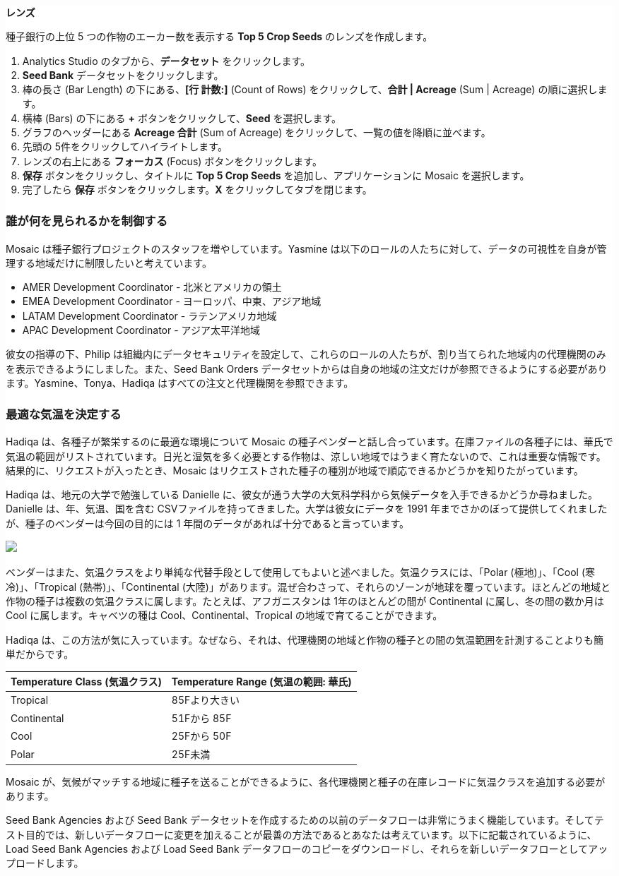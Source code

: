 **レンズ**

種子銀行の上位 5 つの作物のエーカー数を表示する **Top 5 Crop Seeds** のレンズを作成します。

1. Analytics Studio のタブから、**データセット** をクリックします。
2. **Seed Bank** データセットをクリックします。
3. 棒の長さ (Bar Length) の下にある、**[行 計数:]** (Count of Rows) をクリックして、**合計 | Acreage** (Sum | Acreage) の順に選択します。
4. 横棒 (Bars) の下にある **+** ボタンをクリックして、**Seed** を選択します。
5. グラフのヘッダーにある **Acreage 合計** (Sum of Acreage) をクリックして、一覧の値を降順に並べます。
6. 先頭の 5件をクリックしてハイライトします。
7. レンズの右上にある **フォーカス** (Focus) ボタンをクリックします。
8. **保存** ボタンをクリックし、タイトルに **Top 5 Crop Seeds** を追加し、アプリケーションに Mosaic を選択します。
9. 完了したら **保存** ボタンをクリックします。**X** をクリックしてタブを閉じます。

### 誰が何を見られるかを制御する
Mosaic は種子銀行プロジェクトのスタッフを増やしています。Yasmine は以下のロールの人たちに対して、データの可視性を自身が管理する地域だけに制限したいと考えています。

* AMER Development Coordinator - 北米とアメリカの領土
* EMEA Development Coordinator - ヨーロッパ、中東、アジア地域
* LATAM Development Coordinator - ラテンアメリカ地域
* APAC Development Coordinator - アジア太平洋地域

彼女の指導の下、Philip は組織内にデータセキュリティを設定して、これらのロールの人たちが、割り当てられた地域内の代理機関のみを表示できるようにしました。また、Seed Bank Orders データセットからは自身の地域の注文だけが参照できるようにする必要があります。Yasmine、Tonya、Hadiqa はすべての注文と代理機関を参照できます。

### 最適な気温を決定する
Hadiqa は、各種子が繁栄するのに最適な環境について Mosaic の種子ベンダーと話し合っています。在庫ファイルの各種子には、華氏で気温の範囲がリストされています。日光と湿気を多く必要とする作物は、涼しい地域ではうまく育たないので、これは重要な情報です。結果的に、リクエストが入ったとき、Mosaic はリクエストされた種子の種別が地域で順応できるかどうかを知りたがっています。

Hadiqa は、地元の大学で勉強している Danielle に、彼女が通う大学の大気科学科から気候データを入手できるかどうか尋ねました。 Danielle は、年、気温、国を含む CSVファイルを持ってきました。大学は彼女にデータを 1991 年までさかのぼって提供してくれましたが、種子のベンダーは今回の目的には 1 年間のデータがあれば十分であると言っています。

![](Global-climate.png)

ベンダーはまた、気温クラスをより単純な代替手段として使用してもよいと述べました。気温クラスには、「Polar (極地)」、「Cool (寒冷)」、「Tropical (熱帯)」、「Continental (大陸)」があります。混ぜ合わさって、それらのゾーンが地球を覆っています。ほとんどの地域と作物の種子は複数の気温クラスに属します。たとえば、アフガニスタンは 1年のほとんどの間が Continental に属し、冬の間の数か月は Cool に属します。キャベツの種は Cool、Continental、Tropical の地域で育てることができます。

Hadiqa は、この方法が気に入っています。なぜなら、それは、代理機関の地域と作物の種子との間の気温範囲を計測することよりも簡単だからです。

|Temperature Class (気温クラス)|Temperature Range (気温の範囲: 華氏)|
|-|-|
|Tropical|85Fより大きい|
|Continental|51Fから 85F|
|Cool|25Fから 50F|
|Polar|25F未満|

Mosaic が、気候がマッチする地域に種子を送ることができるように、各代理機関と種子の在庫レコードに気温クラスを追加する必要があります。

Seed Bank Agencies および Seed Bank データセットを作成するための以前のデータフローは非常にうまく機能しています。そしてテスト目的では、新しいデータフローに変更を加えることが最善の方法であるとあなたは考えています。以下に記載されているように、Load Seed Bank Agencies および Load Seed Bank データフローのコピーをダウンロードし、それらを新しいデータフローとしてアップロードします。
